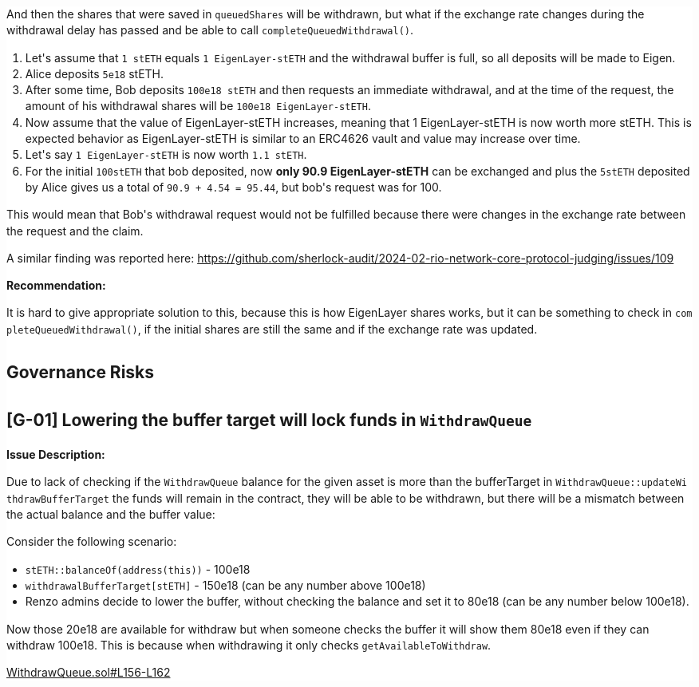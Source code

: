 And then the shares that were saved in `queuedShares` will be withdrawn, but what if the exchange rate changes during the withdrawal delay has passed and be able to call `completeQueuedWithdrawal()`.

 

1. Let's assume that `1 stETH` equals `1 EigenLayer-stETH` and the withdrawal buffer is full, so all deposits will be made to Eigen.
2. Alice deposits `5e18` stETH.
3. After some time, Bob deposits `100e18 stETH` and then requests an immediate withdrawal, and at the time of the request, the amount of his withdrawal shares will be `100e18 EigenLayer-stETH`.
4. Now assume that the value of EigenLayer-stETH increases, meaning that 1 EigenLayer-stETH is now worth more stETH. This is expected behavior as EigenLayer-stETH is similar to an ERC4626 vault and value may increase over time.
5. Let's say `1 EigenLayer-stETH` is now worth `1.1 stETH`.
6. For the initial `100stETH` that bob deposited, now **only 90.9 EigenLayer-stETH** can be exchanged and plus the `5stETH` deposited by Alice gives us a total of `90.9 + 4.54 = 95.44`, but bob's request was for 100.

This would mean that Bob's withdrawal request would not be fulfilled because there were changes in the exchange rate between the request and the claim.

A similar finding was reported here: https://github.com/sherlock-audit/2024-02-rio-network-core-protocol-judging/issues/109

**Recommendation:** 

It is hard to give appropriate solution to this, because this is how EigenLayer shares works, but it can be something to check in `completeQueuedWithdrawal()`, if the initial shares are still the same and if the exchange rate was updated.


## Governance Risks

## [G-01] Lowering the buffer target will lock funds in `WithdrawQueue`

**Issue Description:**

Due to lack of checking if the `WithdrawQueue` balance for the given asset is more than the bufferTarget in `WithdrawQueue::updateWithdrawBufferTarget` the funds will remain in the contract, they will be able to be withdrawn, but there will be a mismatch between the actual balance and the buffer value:

Consider the following scenario:

- `stETH::balanceOf(address(this))` - 100e18
- `withdrawalBufferTarget[stETH]` - 150e18 (can be any number above 100e18)
- Renzo admins decide to lower the buffer, without checking the balance and set it to 80e18 (can be any number below 100e18).

Now those 20e18 are available for withdraw but when someone checks the buffer it will show them 80e18 even if they can withdraw 100e18.
This is because when withdrawing it only checks `getAvailableToWithdraw`.

[WithdrawQueue.sol#L156-L162](https://github.com/code-423n4/2024-04-renzo/blob/519e518f2d8dec9acf6482b84a181e403070d22d/contracts/Withdraw/WithdrawQueue.sol#L156-L162)

